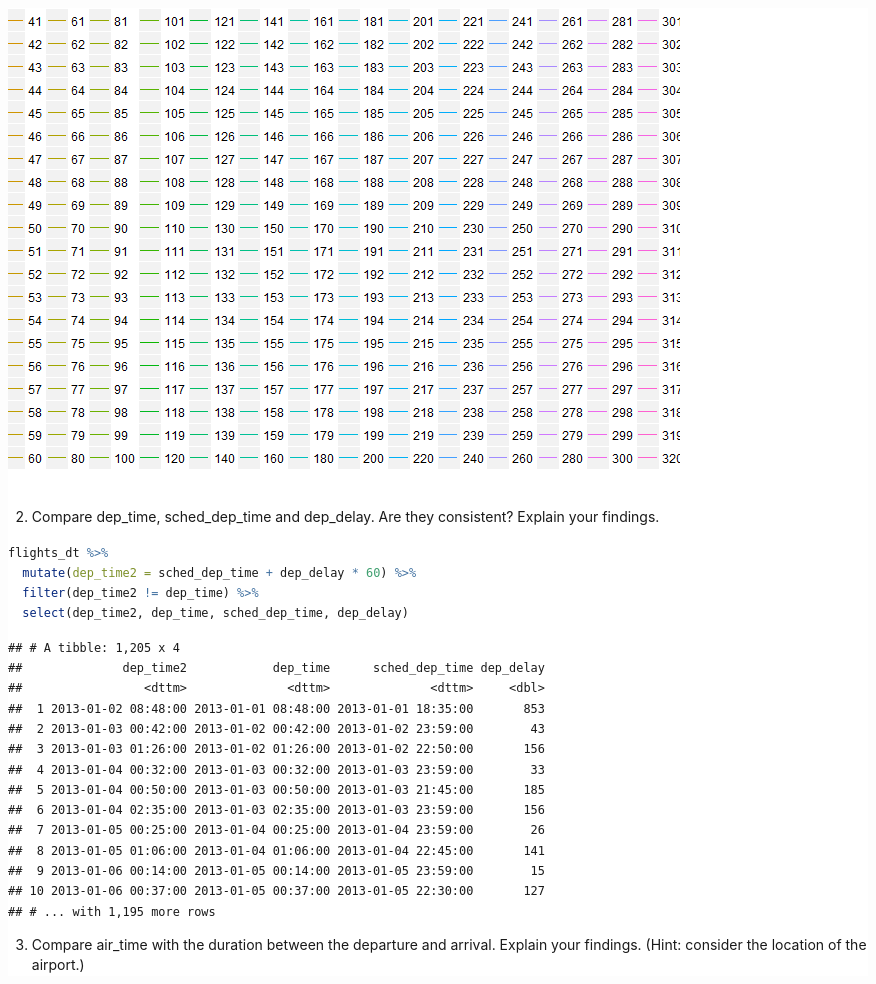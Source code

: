 ![](Ch.16_files/figure-html/unnamed-chunk-12-1.png)

2. Compare dep_time, sched_dep_time and dep_delay. Are they consistent? Explain your findings.


```r
flights_dt %>%
  mutate(dep_time2 = sched_dep_time + dep_delay * 60) %>%
  filter(dep_time2 != dep_time) %>%
  select(dep_time2, dep_time, sched_dep_time, dep_delay)
```

```
## # A tibble: 1,205 x 4
##              dep_time2            dep_time      sched_dep_time dep_delay
##                 <dttm>              <dttm>              <dttm>     <dbl>
##  1 2013-01-02 08:48:00 2013-01-01 08:48:00 2013-01-01 18:35:00       853
##  2 2013-01-03 00:42:00 2013-01-02 00:42:00 2013-01-02 23:59:00        43
##  3 2013-01-03 01:26:00 2013-01-02 01:26:00 2013-01-02 22:50:00       156
##  4 2013-01-04 00:32:00 2013-01-03 00:32:00 2013-01-03 23:59:00        33
##  5 2013-01-04 00:50:00 2013-01-03 00:50:00 2013-01-03 21:45:00       185
##  6 2013-01-04 02:35:00 2013-01-03 02:35:00 2013-01-03 23:59:00       156
##  7 2013-01-05 00:25:00 2013-01-04 00:25:00 2013-01-04 23:59:00        26
##  8 2013-01-05 01:06:00 2013-01-04 01:06:00 2013-01-04 22:45:00       141
##  9 2013-01-06 00:14:00 2013-01-05 00:14:00 2013-01-05 23:59:00        15
## 10 2013-01-06 00:37:00 2013-01-05 00:37:00 2013-01-05 22:30:00       127
## # ... with 1,195 more rows
```

3. Compare air_time with the duration between the departure and arrival. Explain your findings. (Hint: consider the location of the airport.)
